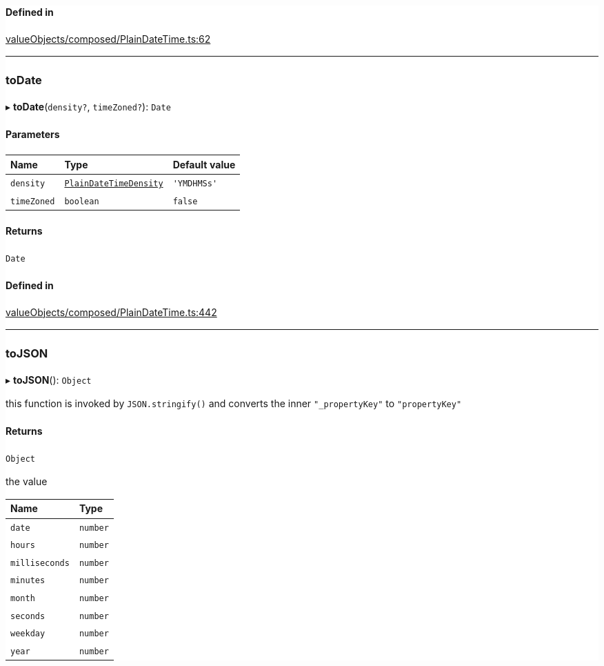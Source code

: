 #### Defined in

[valueObjects/composed/PlainDateTime.ts:62](https://github.com/pcprinz/DDD-basics/blob/347e30e/src/valueObjects/composed/PlainDateTime.ts#L62)

___

### toDate

▸ **toDate**(`density?`, `timeZoned?`): `Date`

#### Parameters

| Name | Type | Default value |
| :------ | :------ | :------ |
| `density` | [`PlainDateTimeDensity`](../wiki/Exports#plaindatetimedensity) | `'YMDHMSs'` |
| `timeZoned` | `boolean` | `false` |

#### Returns

`Date`

#### Defined in

[valueObjects/composed/PlainDateTime.ts:442](https://github.com/pcprinz/DDD-basics/blob/347e30e/src/valueObjects/composed/PlainDateTime.ts#L442)

___

### toJSON

▸ **toJSON**(): `Object`

this function is invoked by `JSON.stringify()` and converts the inner `"_propertyKey"` to `"propertyKey"`

#### Returns

`Object`

the value

| Name | Type |
| :------ | :------ |
| `date` | `number` |
| `hours` | `number` |
| `milliseconds` | `number` |
| `minutes` | `number` |
| `month` | `number` |
| `seconds` | `number` |
| `weekday` | `number` |
| `year` | `number` |
